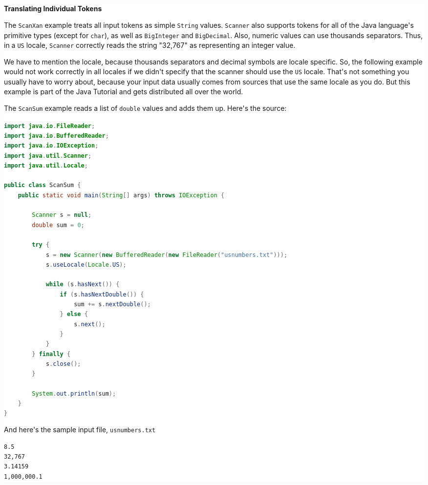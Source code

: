 **Translating Individual Tokens**

The `ScanXan` example treats all input tokens as simple `String` values. `Scanner` also supports tokens for all of the Java language's primitive types (except for `char`), as well as `BigInteger` and `BigDecimal`. Also, numeric values can use thousands separators. Thus, in a `US` locale, `Scanner` correctly reads the string "32,767" as representing an integer value.

We have to mention the locale, because thousands separators and decimal symbols are locale specific. So, the following example would not work correctly in all locales if we didn't specify that the scanner should use the `US` locale. That's not something you usually have to worry about, because your input data usually comes from sources that use the same locale as you do. But this example is part of the Java Tutorial and gets distributed all over the world.

The `ScanSum` example reads a list of `double` values and adds them up. Here's the source:

```java
import java.io.FileReader;
import java.io.BufferedReader;
import java.io.IOException;
import java.util.Scanner;
import java.util.Locale;

public class ScanSum {
    public static void main(String[] args) throws IOException {

        Scanner s = null;
        double sum = 0;

        try {
            s = new Scanner(new BufferedReader(new FileReader("usnumbers.txt")));
            s.useLocale(Locale.US);

            while (s.hasNext()) {
                if (s.hasNextDouble()) {
                    sum += s.nextDouble();
                } else {
                    s.next();
                }   
            }
        } finally {
            s.close();
        }

        System.out.println(sum);
    }
}
```

And here's the sample input file, `usnumbers.txt`

```
8.5
32,767
3.14159
1,000,000.1
```
